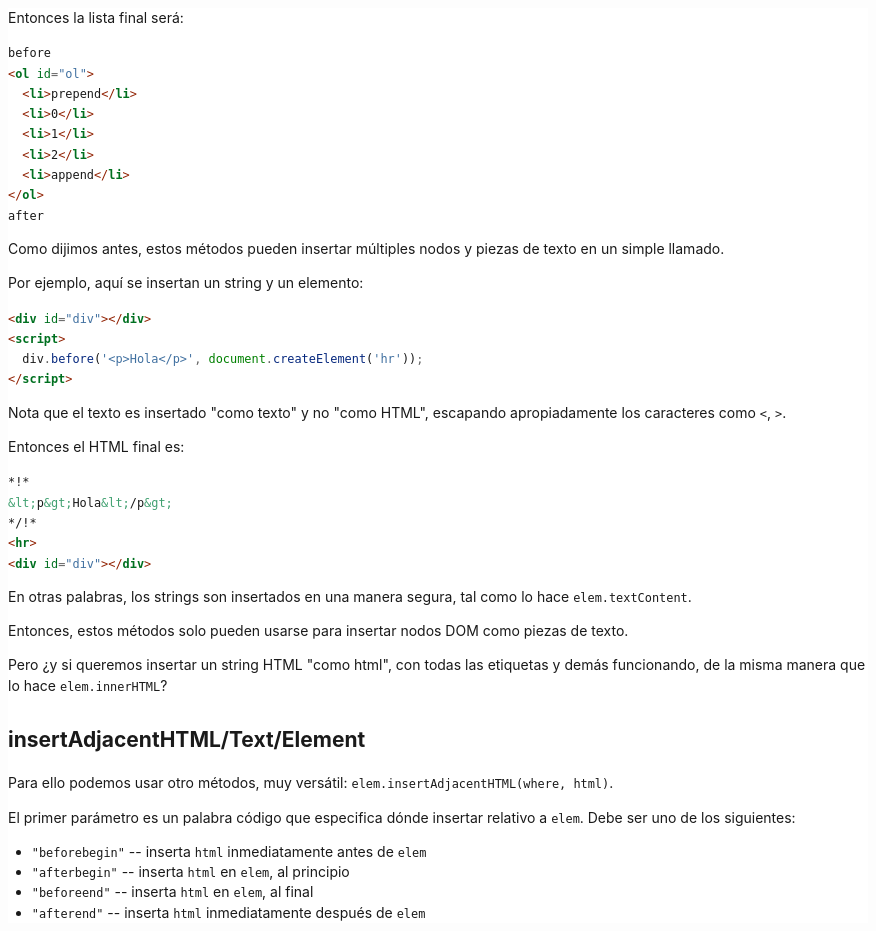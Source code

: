 Entonces la lista final será:

```html
before
<ol id="ol">
  <li>prepend</li>
  <li>0</li>
  <li>1</li>
  <li>2</li>
  <li>append</li>
</ol>
after
```

Como dijimos antes, estos métodos pueden insertar múltiples nodos y piezas de texto en un simple llamado.

Por ejemplo, aquí se insertan un string y un elemento:

```html run
<div id="div"></div>
<script>
  div.before('<p>Hola</p>', document.createElement('hr'));
</script>
```

Nota que el texto es insertado "como texto" y no "como HTML", escapando apropiadamente los caracteres como `<`, `>`.

Entonces el HTML final es:

```html run
*!*
&lt;p&gt;Hola&lt;/p&gt;
*/!*
<hr>
<div id="div"></div>
```

En otras palabras, los strings son insertados en una manera segura, tal como lo hace `elem.textContent`.

Entonces, estos métodos solo pueden usarse para insertar nodos DOM como piezas de texto.

Pero ¿y si queremos insertar un string HTML "como html", con todas las etiquetas y demás funcionando, de la misma manera que lo hace `elem.innerHTML`?

## insertAdjacentHTML/Text/Element

Para ello podemos usar otro métodos, muy versátil: `elem.insertAdjacentHTML(where, html)`.

El primer parámetro es un palabra código que especifica dónde insertar relativo a `elem`. Debe ser uno de los siguientes:

- `"beforebegin"` -- inserta `html` inmediatamente antes de `elem`
- `"afterbegin"` -- inserta `html` en `elem`, al principio
- `"beforeend"` -- inserta `html` en `elem`, al final
- `"afterend"` -- inserta `html` inmediatamente después de `elem`
